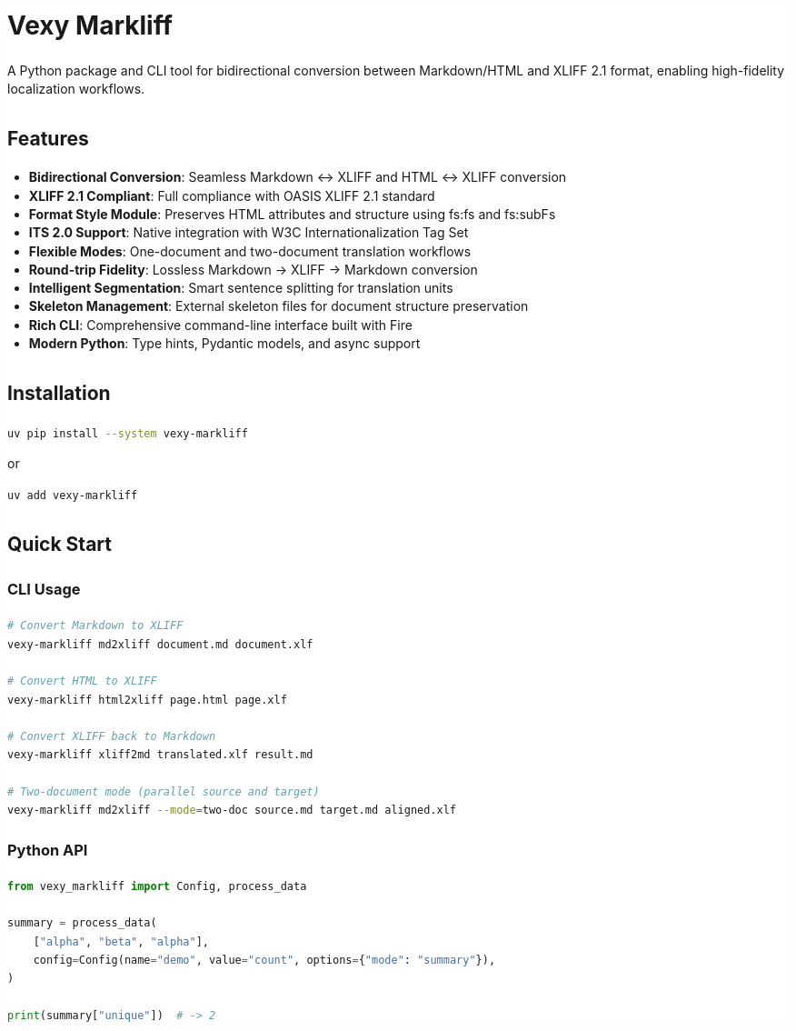 # Vexy Markliff

A Python package and CLI tool for bidirectional conversion between Markdown/HTML and XLIFF 2.1 format, enabling high-fidelity localization workflows.

## Features

- **Bidirectional Conversion**: Seamless Markdown ↔ XLIFF and HTML ↔ XLIFF conversion
- **XLIFF 2.1 Compliant**: Full compliance with OASIS XLIFF 2.1 standard
- **Format Style Module**: Preserves HTML attributes and structure using fs:fs and fs:subFs
- **ITS 2.0 Support**: Native integration with W3C Internationalization Tag Set
- **Flexible Modes**: One-document and two-document translation workflows
- **Round-trip Fidelity**: Lossless Markdown → XLIFF → Markdown conversion
- **Intelligent Segmentation**: Smart sentence splitting for translation units
- **Skeleton Management**: External skeleton files for document structure preservation
- **Rich CLI**: Comprehensive command-line interface built with Fire
- **Modern Python**: Type hints, Pydantic models, and async support

## Installation

```bash
uv pip install --system vexy-markliff
```

or

```bash
uv add vexy-markliff
```

## Quick Start

### CLI Usage

```bash
# Convert Markdown to XLIFF
vexy-markliff md2xliff document.md document.xlf

# Convert HTML to XLIFF
vexy-markliff html2xliff page.html page.xlf

# Convert XLIFF back to Markdown
vexy-markliff xliff2md translated.xlf result.md

# Two-document mode (parallel source and target)
vexy-markliff md2xliff --mode=two-doc source.md target.md aligned.xlf
```

### Python API

```python
from vexy_markliff import Config, process_data

summary = process_data(
    ["alpha", "beta", "alpha"],
    config=Config(name="demo", value="count", options={"mode": "summary"}),
)

print(summary["unique"])  # -> 2
```
